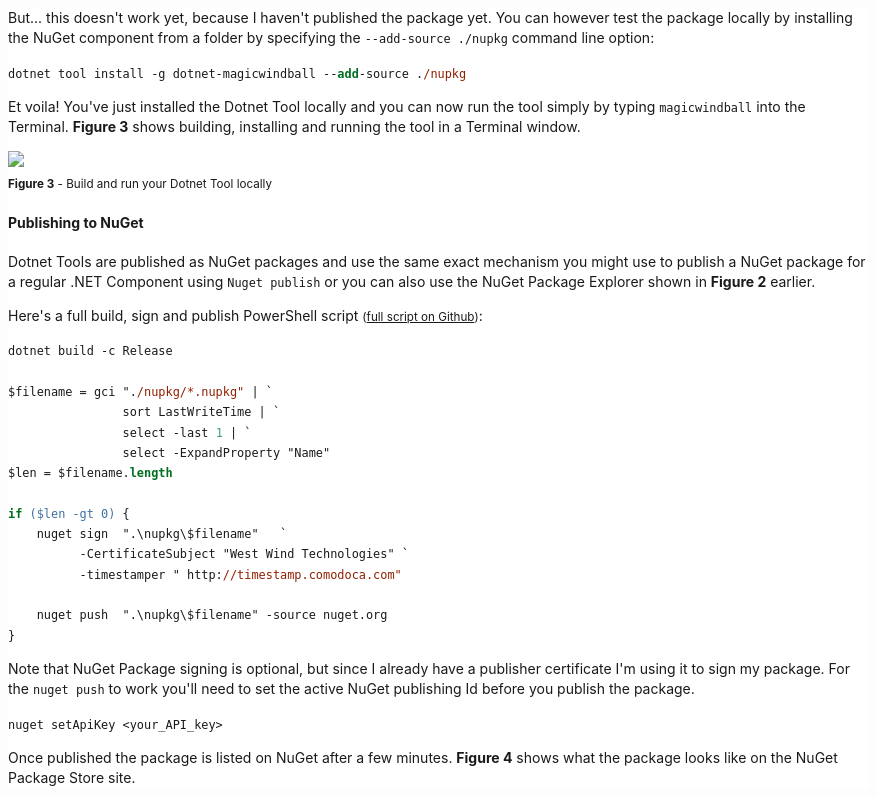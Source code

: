 But... this doesn't work yet, because I haven't published the package yet. You can however test the package locally by installing the NuGet component from a folder by specifying the `--add-source ./nupkg` command line option:

 ```ps
 dotnet tool install -g dotnet-magicwindball --add-source ./nupkg
 ```

Et voila! You've just installed the Dotnet Tool locally and you can now run the tool simply by typing `magicwindball` into the Terminal. **Figure 3** shows building, installing and running the tool in a Terminal window.

![](../Conferences/PADNUG2020/images/BuildAndRunLocal.png)  
<small>**Figure 3** - Build and run your Dotnet Tool locally</small>

#### Publishing to NuGet
Dotnet Tools are published as NuGet packages and use the same exact mechanism you might use to publish a NuGet package for a regular .NET Component using `Nuget publish` or you can also use the NuGet Package Explorer shown in **Figure 2** earlier. 

Here's a full build, sign and publish PowerShell script <small>([full script on Github](https://github.com/RickStrahl/CodeMagazine-DotnetTools/blob/master/Source/MagicWindBall/publish-nuget.ps1))</small>:

```ps
dotnet build -c Release

$filename = gci "./nupkg/*.nupkg" | `
                sort LastWriteTime | `
                select -last 1 | `
                select -ExpandProperty "Name"
$len = $filename.length

if ($len -gt 0) {
    nuget sign  ".\nupkg\$filename"   `
          -CertificateSubject "West Wind Technologies" `
          -timestamper " http://timestamp.comodoca.com"

    nuget push  ".\nupkg\$filename" -source nuget.org
}
```

Note that NuGet Package signing is optional, but since I already have a publisher certificate I'm using it to sign my package. For the `nuget push` to work you'll need to set the active NuGet publishing Id before you publish the package.

```ps
nuget setApiKey <your_API_key>   
```

Once published the package is  listed on NuGet after a few minutes. **Figure 4** shows what the package looks like on the NuGet Package Store site.
